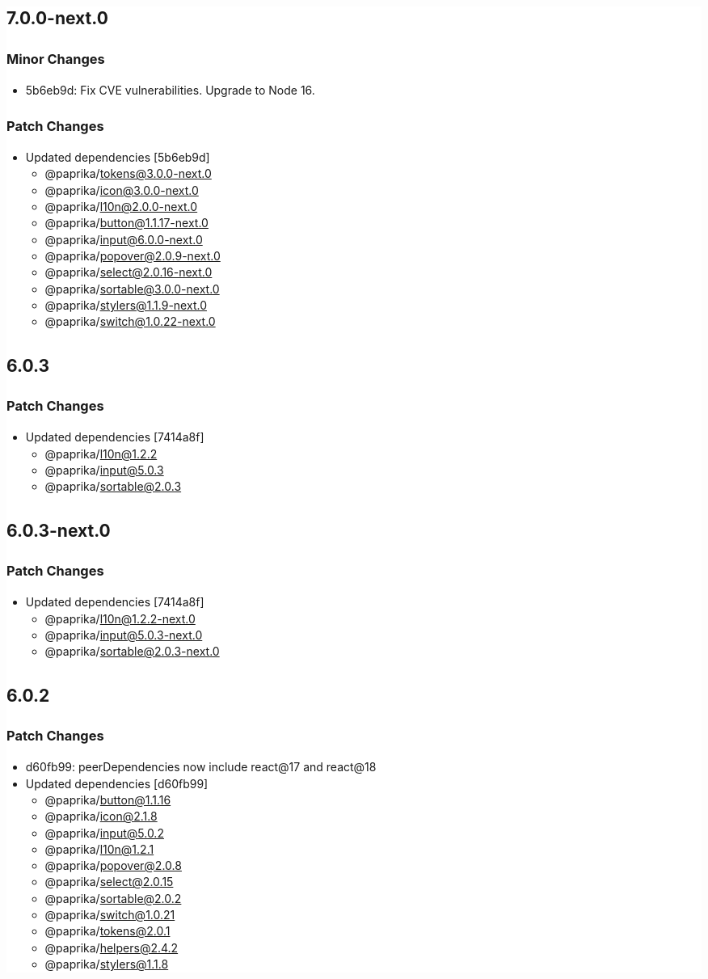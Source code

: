 ## 7.0.0-next.0

### Minor Changes

- 5b6eb9d: Fix CVE vulnerabilities. Upgrade to Node 16.

### Patch Changes

- Updated dependencies [5b6eb9d]
  - @paprika/tokens@3.0.0-next.0
  - @paprika/icon@3.0.0-next.0
  - @paprika/l10n@2.0.0-next.0
  - @paprika/button@1.1.17-next.0
  - @paprika/input@6.0.0-next.0
  - @paprika/popover@2.0.9-next.0
  - @paprika/select@2.0.16-next.0
  - @paprika/sortable@3.0.0-next.0
  - @paprika/stylers@1.1.9-next.0
  - @paprika/switch@1.0.22-next.0

## 6.0.3

### Patch Changes

- Updated dependencies [7414a8f]
  - @paprika/l10n@1.2.2
  - @paprika/input@5.0.3
  - @paprika/sortable@2.0.3

## 6.0.3-next.0

### Patch Changes

- Updated dependencies [7414a8f]
  - @paprika/l10n@1.2.2-next.0
  - @paprika/input@5.0.3-next.0
  - @paprika/sortable@2.0.3-next.0

## 6.0.2

### Patch Changes

- d60fb99: peerDependencies now include react@17 and react@18
- Updated dependencies [d60fb99]
  - @paprika/button@1.1.16
  - @paprika/icon@2.1.8
  - @paprika/input@5.0.2
  - @paprika/l10n@1.2.1
  - @paprika/popover@2.0.8
  - @paprika/select@2.0.15
  - @paprika/sortable@2.0.2
  - @paprika/switch@1.0.21
  - @paprika/tokens@2.0.1
  - @paprika/helpers@2.4.2
  - @paprika/stylers@1.1.8
